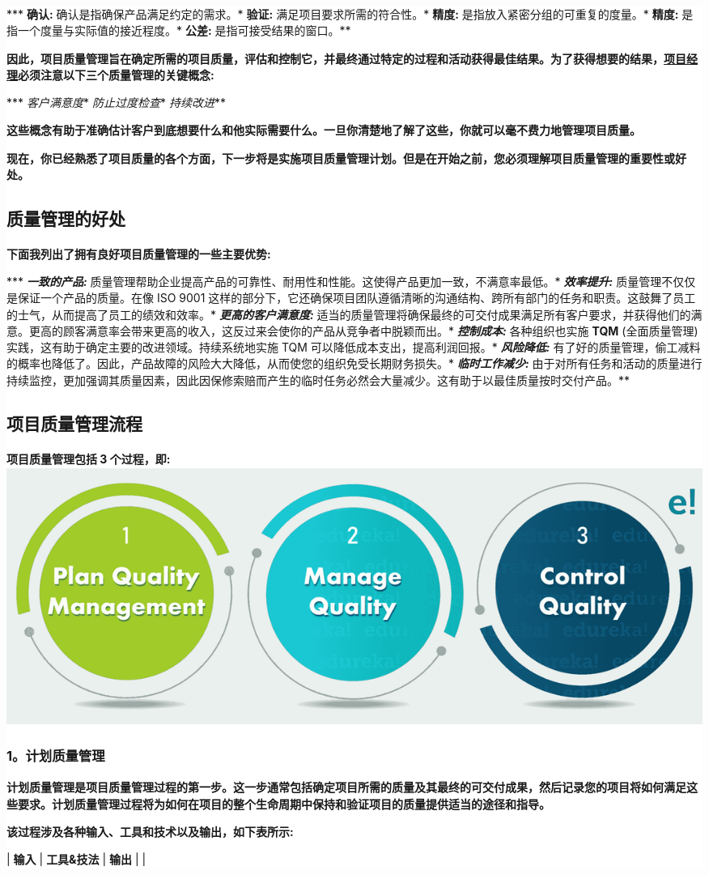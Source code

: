 ***   **确认:** 确认是指确保产品满足约定的需求。*   **验证:** 满足项目要求所需的符合性。*   **精度:** 是指放入紧密分组的可重复的度量。*   **精度:** 是指一个度量与实际值的接近程度。*   **公差:** 是指可接受结果的窗口。**

**因此，项目质量管理旨在确定所需的项目质量，评估和控制它，并最终通过特定的过程和活动获得最佳结果。为了获得想要的结果，[项目经理](https://www.edureka.co/blog/project-manager-salary/)必须注意以下三个质量管理的关键概念:**

***   *客户满意度**   *防止过度检查**   *持续改进***

**这些概念有助于准确估计客户到底想要什么和他实际需要什么。一旦你清楚地了解了这些，你就可以毫不费力地管理项目质量。**

**现在，你已经熟悉了项目质量的各个方面，下一步将是实施项目质量管理计划。但是在开始之前，您必须理解项目质量管理的重要性或好处。**

## ****质量管理的好处****

**下面我列出了拥有良好项目质量管理的一些主要优势:**

***   ***一致的产品:*** 质量管理帮助企业提高产品的可靠性、耐用性和性能。这使得产品更加一致，不满意率最低。*   ***效率提升:*** 质量管理不仅仅是保证一个产品的质量。在像 ISO 9001 这样的部分下，它还确保项目团队遵循清晰的沟通结构、跨所有部门的任务和职责。这鼓舞了员工的士气，从而提高了员工的绩效和效率。*   ***更高的客户满意度:*** 适当的质量管理将确保最终的可交付成果满足所有客户要求，并获得他们的满意。更高的顾客满意率会带来更高的收入，这反过来会使你的产品从竞争者中脱颖而出。*   ***控制成本:*** 各种组织也实施 **TQM** (全面质量管理)实践，这有助于确定主要的改进领域。持续系统地实施 TQM 可以降低成本支出，提高利润回报。*   ***风险降低:*** 有了好的质量管理，偷工减料的概率也降低了。因此，产品故障的风险大大降低，从而使您的组织免受长期财务损失。*   ***临时工作减少:*** 由于对所有任务和活动的质量进行持续监控，更加强调其质量因素，因此因保修索赔而产生的临时任务必然会大量减少。这有助于以最佳质量按时交付产品。**

## ****项目质量管理流程****

**项目质量管理包括 3 个过程，即:![Processes - Project Quality Management - Edureka](img/8a11ae820a4eece0f771dd82841cb6d6.png)**

### ****1。计划质量管理****

**计划质量管理是项目质量管理过程的第一步。这一步通常包括确定项目所需的质量及其最终的可交付成果，然后记录您的项目将如何满足这些要求。计划质量管理过程将为如何在项目的整个生命周期中保持和验证项目的质量提供适当的途径和指导。**

**该过程涉及各种输入、工具和技术以及输出，如下表所示:**

| **输入** | **工具&技法** | **输出** |
| 
